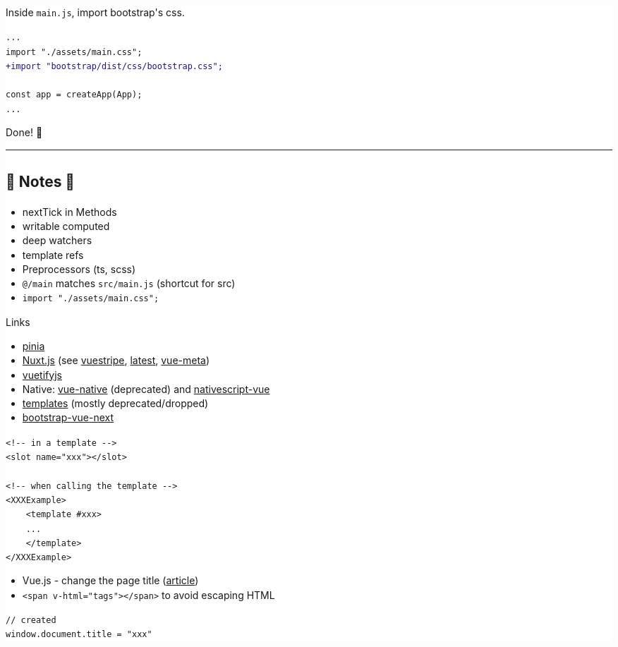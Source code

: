 Inside `main.js`, import bootstrap's css.

```diff
...
import "./assets/main.css";
+import "bootstrap/dist/css/bootstrap.css";

const app = createApp(App);
...
```

Done! 🥂
</div></div>

<hr class="sep-both">

## 🐏 Notes 🐏

<div class="row row-cols-lg-2"><div>

* nextTick in Methods
* writable computed
* deep watchers
* template refs
* Preprocessors (ts, scss)
* `@/main` matches `src/main.js` (shortcut for src)
* `import "./assets/main.css";`

Links

* [pinia](https://pinia.vuejs.org/)
* [Nuxt.js](https://nuxtjs.org/) (see [vuestripe](https://vuestripe.com/nuxt/), [latest](https://github.com/nuxt/framework), [vue-meta](https://vue-meta.nuxtjs.org/))
* [vuetifyjs](https://next.vuetifyjs.com/en/)
* Native: [vue-native](https://github.com/GeekyAnts/vue-native-core) (deprecated) and [nativescript-vue](https://github.com/nativescript-vue/nativescript-vue)
* [templates](https://github.com/vuejs-templates) (mostly deprecated/dropped)
* [bootstrap-vue-next](https://github.com/bootstrap-vue-next/bootstrap-vue-next)
</div><div>

```xml!
<!-- in a template -->
<slot name="xxx"></slot>

<!-- when calling the template -->
<XXXExample>
    <template #xxx>
    ...
    </template>
</XXXExample>
```

* Vue.js - change the page title ([article](https://medium.com/js-dojo/how-to-dynamically-change-the-page-title-with-vue-and-vue-router-99904906ce45))
* `<span v-html="tags"></span>` to avoid escaping HTML

```javascript!
// created
window.document.title = "xxx"
```
</div></div>